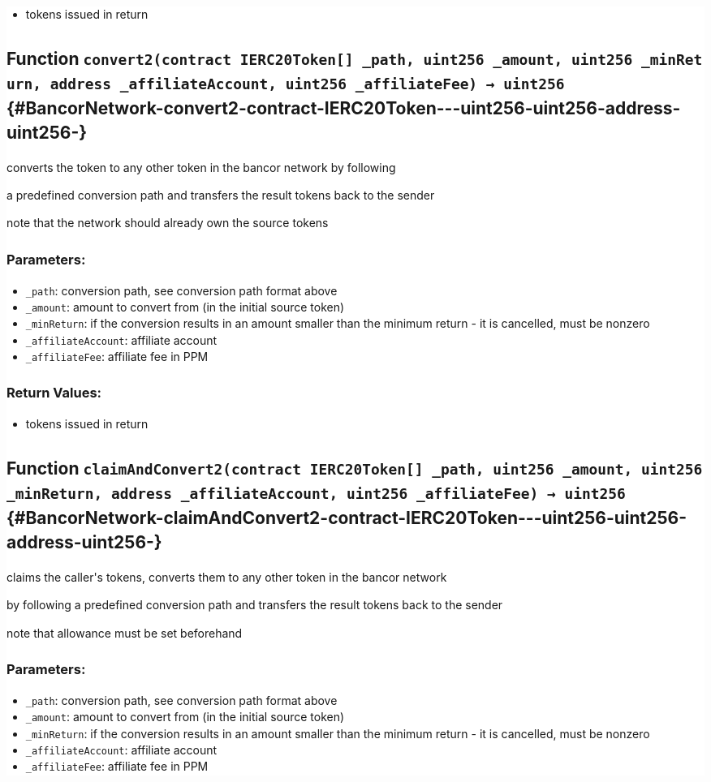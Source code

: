 * tokens issued in return

## Function `convert2(contract IERC20Token[] _path, uint256 _amount, uint256 _minReturn, address _affiliateAccount, uint256 _affiliateFee) → uint256`{\#BancorNetwork-convert2-contract-IERC20Token---uint256-uint256-address-uint256-} <a id="function-convert2contract-ierc20token-path-uint256-amount-uint256-minreturn-address-affiliateaccount-uint256-affiliatefee-%E2%86%92-uint256-bancornetwork-convert2-contract-ierc20token---uint256-uint256-address-uint256"></a>

converts the token to any other token in the bancor network by following

a predefined conversion path and transfers the result tokens back to the sender

note that the network should already own the source tokens

### Parameters: <a id="parameters-10"></a>

* `_path`: conversion path, see conversion path format above
* `_amount`: amount to convert from \(in the initial source token\)
* `_minReturn`: if the conversion results in an amount smaller than the minimum return - it is cancelled, must be nonzero
* `_affiliateAccount`: affiliate account
* `_affiliateFee`: affiliate fee in PPM

### Return Values: <a id="return-values-6"></a>

* tokens issued in return

## Function `claimAndConvert2(contract IERC20Token[] _path, uint256 _amount, uint256 _minReturn, address _affiliateAccount, uint256 _affiliateFee) → uint256`{\#BancorNetwork-claimAndConvert2-contract-IERC20Token---uint256-uint256-address-uint256-} <a id="function-claimandconvert2contract-ierc20token-path-uint256-amount-uint256-minreturn-address-affiliateaccount-uint256-affiliatefee-%E2%86%92-uint256-bancornetwork-claimandconvert2-contract-ierc20token---uint256-uint256-address-uint256"></a>

claims the caller's tokens, converts them to any other token in the bancor network

by following a predefined conversion path and transfers the result tokens back to the sender

note that allowance must be set beforehand

### Parameters: <a id="parameters-11"></a>

* `_path`: conversion path, see conversion path format above
* `_amount`: amount to convert from \(in the initial source token\)
* `_minReturn`: if the conversion results in an amount smaller than the minimum return - it is cancelled, must be nonzero
* `_affiliateAccount`: affiliate account
* `_affiliateFee`: affiliate fee in PPM
